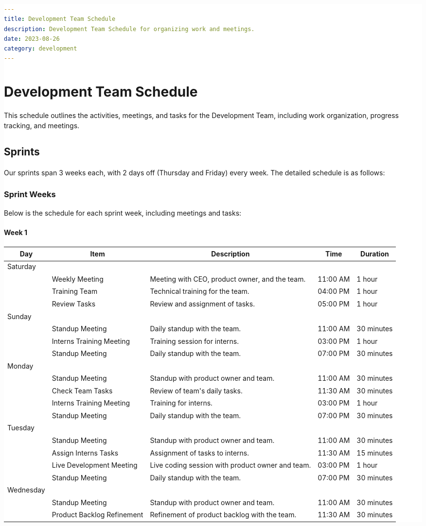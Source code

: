 ```yaml
---
title: Development Team Schedule
description: Development Team Schedule for organizing work and meetings.
date: 2023-08-26
category: development
---
```


# Development Team Schedule

This schedule outlines the activities, meetings, and tasks for the Development Team, including work organization, progress tracking, and meetings.

## Sprints

Our sprints span 3 weeks each, with 2 days off (Thursday and Friday) every week. The detailed schedule is as follows:

### Sprint Weeks

Below is the schedule for each sprint week, including meetings and tasks:

#### Week 1

| Day       | Item                       | Description                                           | Time     | Duration   |
| --------- | -------------------------- | ----------------------------------------------------- | -------- | ---------- |
| Saturday  |
|           | Weekly Meeting             | Meeting with CEO, product owner, and the team.        | 11:00 AM | 1 hour     |
|           | Training Team              | Technical training for the team.                      | 04:00 PM | 1 hour     |
|           | Review Tasks               | Review and assignment of tasks.                       | 05:00 PM | 1 hour     |
| Sunday    |
|           | Standup Meeting            | Daily standup with the team.                          | 11:00 AM | 30 minutes |
|           | Interns Training Meeting   | Training session for interns.                         | 03:00 PM | 1 hour     |
|           | Standup Meeting            | Daily standup with the team.                          | 07:00 PM | 30 minutes |
| Monday    |
|           | Standup Meeting            | Standup with product owner and team.                  | 11:00 AM | 30 minutes |
|           | Check Team Tasks           | Review of team's daily tasks.                         | 11:30 AM | 30 minutes |
|           | Interns Training Meeting   | Training for interns.                                 | 03:00 PM | 1 hour     |
|           | Standup Meeting            | Daily standup with the team.                          | 07:00 PM | 30 minutes |
| Tuesday   |
|           | Standup Meeting            | Standup with product owner and team.                  | 11:00 AM | 30 minutes |
|           | Assign Interns Tasks       | Assignment of tasks to interns.                       | 11:30 AM | 15 minutes |
|           | Live Development Meeting   | Live coding session with product owner and team.      | 03:00 PM | 1 hour     |
|           | Standup Meeting            | Daily standup with the team.                          | 07:00 PM | 30 minutes |
| Wednesday |
|           | Standup Meeting            | Standup with product owner and team.                  | 11:00 AM | 30 minutes |
|           | Product Backlog Refinement | Refinement of product backlog with the team.          | 11:30 AM | 30 minutes |